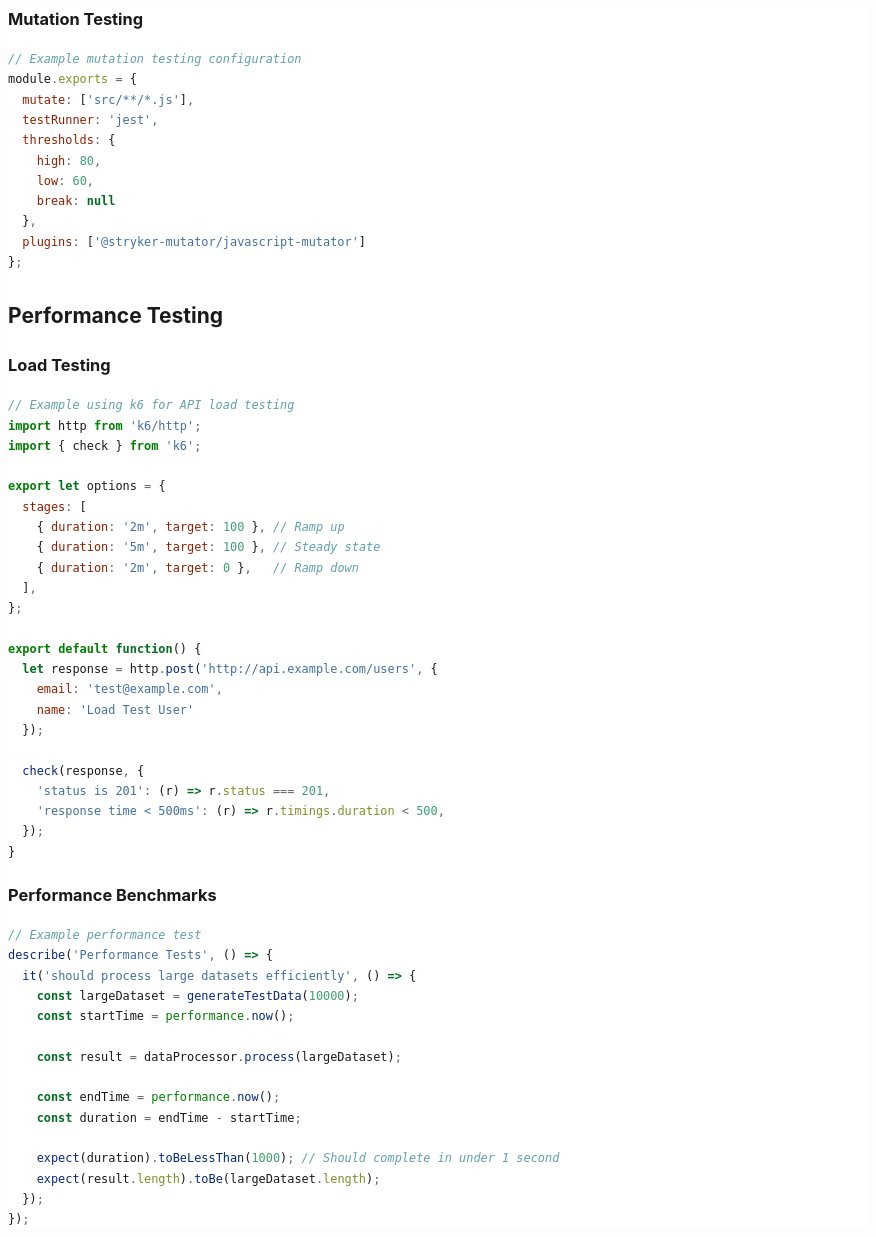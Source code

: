 ### **Mutation Testing**
```javascript
// Example mutation testing configuration
module.exports = {
  mutate: ['src/**/*.js'],
  testRunner: 'jest',
  thresholds: {
    high: 80,
    low: 60,
    break: null
  },
  plugins: ['@stryker-mutator/javascript-mutator']
};
```

## Performance Testing

### **Load Testing**
```javascript
// Example using k6 for API load testing
import http from 'k6/http';
import { check } from 'k6';

export let options = {
  stages: [
    { duration: '2m', target: 100 }, // Ramp up
    { duration: '5m', target: 100 }, // Steady state
    { duration: '2m', target: 0 },   // Ramp down
  ],
};

export default function() {
  let response = http.post('http://api.example.com/users', {
    email: 'test@example.com',
    name: 'Load Test User'
  });

  check(response, {
    'status is 201': (r) => r.status === 201,
    'response time < 500ms': (r) => r.timings.duration < 500,
  });
}
```

### **Performance Benchmarks**
```javascript
// Example performance test
describe('Performance Tests', () => {
  it('should process large datasets efficiently', () => {
    const largeDataset = generateTestData(10000);
    const startTime = performance.now();

    const result = dataProcessor.process(largeDataset);

    const endTime = performance.now();
    const duration = endTime - startTime;

    expect(duration).toBeLessThan(1000); // Should complete in under 1 second
    expect(result.length).toBe(largeDataset.length);
  });
});
```

